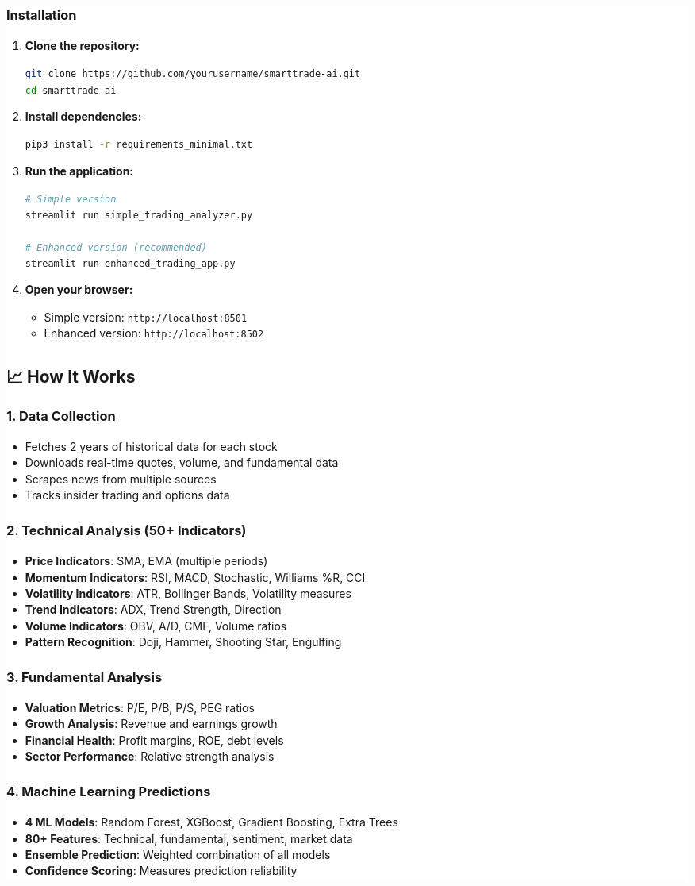 ### Installation

1. **Clone the repository:**
   ```bash
   git clone https://github.com/yourusername/smarttrade-ai.git
   cd smarttrade-ai
   ```

2. **Install dependencies:**
   ```bash
   pip3 install -r requirements_minimal.txt
   ```

3. **Run the application:**
   ```bash
   # Simple version
   streamlit run simple_trading_analyzer.py
   
   # Enhanced version (recommended)
   streamlit run enhanced_trading_app.py
   ```

4. **Open your browser:**
   - Simple version: `http://localhost:8501`
   - Enhanced version: `http://localhost:8502`

## 📈 How It Works

### 1. **Data Collection**
- Fetches 2 years of historical data for each stock
- Downloads real-time quotes, volume, and fundamental data
- Scrapes news from multiple sources
- Tracks insider trading and options data

### 2. **Technical Analysis (50+ Indicators)**
- **Price Indicators**: SMA, EMA (multiple periods)
- **Momentum Indicators**: RSI, MACD, Stochastic, Williams %R, CCI
- **Volatility Indicators**: ATR, Bollinger Bands, Volatility measures
- **Trend Indicators**: ADX, Trend Strength, Direction
- **Volume Indicators**: OBV, A/D, CMF, Volume ratios
- **Pattern Recognition**: Doji, Hammer, Shooting Star, Engulfing

### 3. **Fundamental Analysis**
- **Valuation Metrics**: P/E, P/B, P/S, PEG ratios
- **Growth Analysis**: Revenue and earnings growth
- **Financial Health**: Profit margins, ROE, debt levels
- **Sector Performance**: Relative strength analysis

### 4. **Machine Learning Predictions**
- **4 ML Models**: Random Forest, XGBoost, Gradient Boosting, Extra Trees
- **80+ Features**: Technical, fundamental, sentiment, market data
- **Ensemble Prediction**: Weighted combination of all models
- **Confidence Scoring**: Measures prediction reliability
